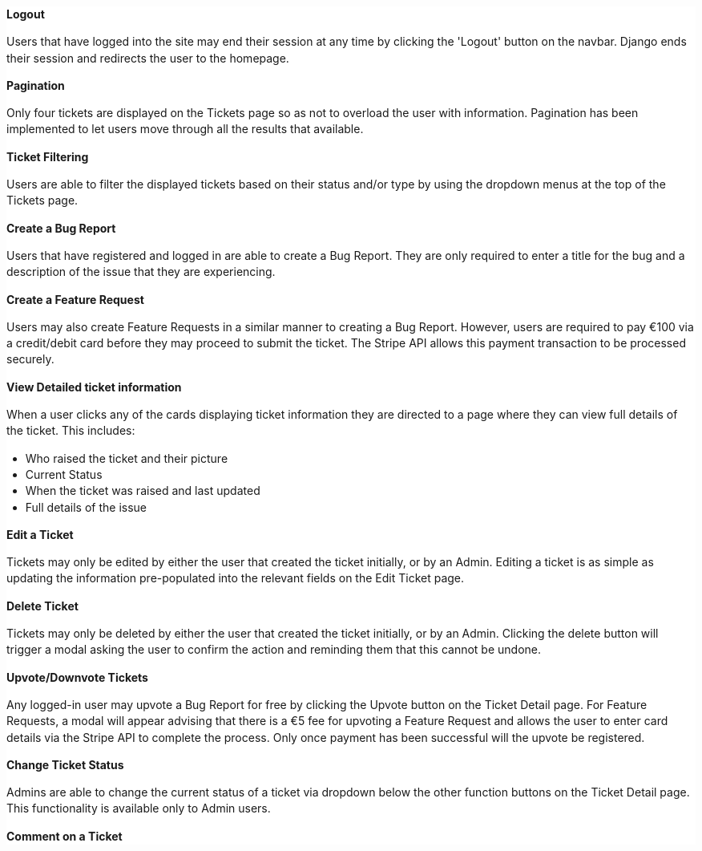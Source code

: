 **Logout**

Users that have logged into the site may end their session at any time by clicking the 'Logout' button on the navbar. Django ends their session and redirects the user to the homepage.

**Pagination**

Only four tickets are displayed on the Tickets page so as not to overload the user with information. Pagination has been implemented to let users move through all the results that available.

**Ticket Filtering**

Users are able to filter the displayed tickets based on their status and/or type by using the dropdown menus at the top of the Tickets page.

**Create a Bug Report**

Users that have registered and logged in are able to create a Bug Report. They are only required to enter a title for the bug and a description of the issue that they are experiencing.

**Create a Feature Request**

Users may also create Feature Requests in a similar manner to creating a Bug Report. However, users are required to pay €100 via a credit/debit card before they may proceed to submit the ticket. The Stripe API allows this payment transaction to be processed securely.

**View Detailed ticket information**

When a user clicks any of the cards displaying ticket information they are directed to a page where they can view full details of the ticket. This includes:

- Who raised the ticket and their picture
- Current Status
- When the ticket was raised and last updated
- Full details of the issue

**Edit a Ticket**

Tickets may only be edited by either the user that created the ticket initially, or by an Admin. Editing a ticket is as simple as updating the information pre-populated into the relevant fields on the Edit Ticket page.

**Delete Ticket**

Tickets may only be deleted by either the user that created the ticket initially, or by an Admin. Clicking the delete button will trigger a modal asking the user to confirm the action and reminding them that this cannot be undone.

**Upvote/Downvote Tickets**

Any logged-in user may upvote a Bug Report for free by clicking the Upvote button on the Ticket Detail page. For Feature Requests, a modal will appear advising that there is a €5 fee for upvoting a Feature Request and allows the user to enter card details via the Stripe API to complete the process. Only once payment has been successful will the upvote be registered.

**Change Ticket Status**

Admins are able to change the current status of a ticket via dropdown below the other function buttons on the Ticket Detail page. This functionality is available only to Admin users.

**Comment on a Ticket**
